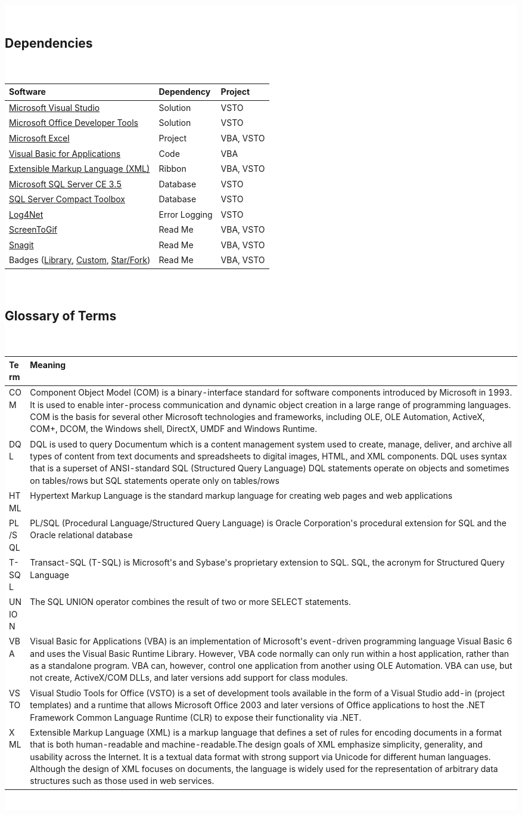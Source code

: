 <br>

<a id="user-content-dependencies" class="anchor" href="#dependencies" aria-hidden="true"> </a>
## Dependencies
<br>
  
|Software                                   |Dependency                 |Project                    |
|:------------------------------------------|:--------------------------|:--------------------------|
|[Microsoft Visual Studio](https://www.visualstudio.com/vs/whatsnew/)|Solution|VSTO|
|[Microsoft Office Developer Tools](https://visualstudio.microsoft.com/vs/features/office-tools/)|Solution|VSTO|
|[Microsoft Excel](https://www.microsoft.com/en-au/software-download/office)|Project|VBA, VSTO|
|[Visual Basic for Applications](https://msdn.microsoft.com/en-us/vba/vba-language-reference)|Code|VBA|
|[Extensible Markup Language (XML)](https://www.rondebruin.nl/win/s2/win001.htm)|Ribbon|VBA, VSTO|
|[Microsoft SQL Server CE 3.5](https://www.microsoft.com/en-au/download/details.aspx?id=5783)|Database|VSTO|
|[SQL Server Compact Toolbox](https://marketplace.visualstudio.com/items?itemName=ErikEJ.SQLServerCompactSQLiteToolbox)|Database|VSTO|
|[Log4Net](https://www.nuget.org/packages/log4net/) |Error Logging |VSTO|
|[ScreenToGif](http://www.screentogif.com/)|Read Me|VBA, VSTO|
|[Snagit](http://discover.techsmith.com/snagit-non-brand-desktop/?gclid=CNzQiOTO09UCFVoFKgod9EIB3g)|Read Me|VBA, VSTO|
|Badges ([Library](https://shields.io/), [Custom](https://rozaxe.github.io/factory/), [Star/Fork](http://githubbadges.com))|Read Me|VBA, VSTO|
<br>

<a id="user-content-glossary-of-terms" class="anchor" href="#glossary-of-terms" aria-hidden="true"> </a>
## Glossary of Terms
<br>
  
| Term                      | Meaning                                                                                  |
|:--------------------------|:-----------------------------------------------------------------------------------------|
| COM |Component Object Model (COM) is a binary-interface standard for software components introduced by Microsoft in 1993. It is used to enable inter-process communication and dynamic object creation in a large range of programming languages. COM is the basis for several other Microsoft technologies and frameworks, including OLE, OLE Automation, ActiveX, COM+, DCOM, the Windows shell, DirectX, UMDF and Windows Runtime.  |
| DQL |DQL is used to query Documentum which is a content management system used to create, manage, deliver, and archive all types of content from text documents and spreadsheets to digital images, HTML, and XML components. DQL uses syntax that is a superset of ANSI-standard SQL (Structured Query Language) DQL statements operate on objects and sometimes on tables/rows but SQL statements operate only on tables/rows |
| HTML|Hypertext Markup Language is the standard markup language for creating web pages and web applications|
| PL/SQL |PL/SQL (Procedural Language/Structured Query Language) is Oracle Corporation's procedural extension for SQL and the Oracle relational database |
| T-SQL |Transact-SQL (T-SQL) is Microsoft's and Sybase's proprietary extension to SQL. SQL, the acronym for Structured Query Language | 
| UNION |The SQL UNION operator combines the result of two or more SELECT statements.|
| VBA |Visual Basic for Applications (VBA) is an implementation of Microsoft's event-driven programming language Visual Basic 6 and uses the Visual Basic Runtime Library. However, VBA code normally can only run within a host application, rather than as a standalone program. VBA can, however, control one application from another using OLE Automation. VBA can use, but not create, ActiveX/COM DLLs, and later versions add support for class modules.|
| VSTO |Visual Studio Tools for Office (VSTO) is a set of development tools available in the form of a Visual Studio add-in (project templates) and a runtime that allows Microsoft Office 2003 and later versions of Office applications to host the .NET Framework Common Language Runtime (CLR) to expose their functionality via .NET.|
| XML|Extensible Markup Language (XML) is a markup language that defines a set of rules for encoding documents in a format that is both human-readable and machine-readable.The design goals of XML emphasize simplicity, generality, and usability across the Internet. It is a textual data format with strong support via Unicode for different human languages. Although the design of XML focuses on documents, the language is widely used for the representation of arbitrary data structures such as those used in web services.|
<br>
